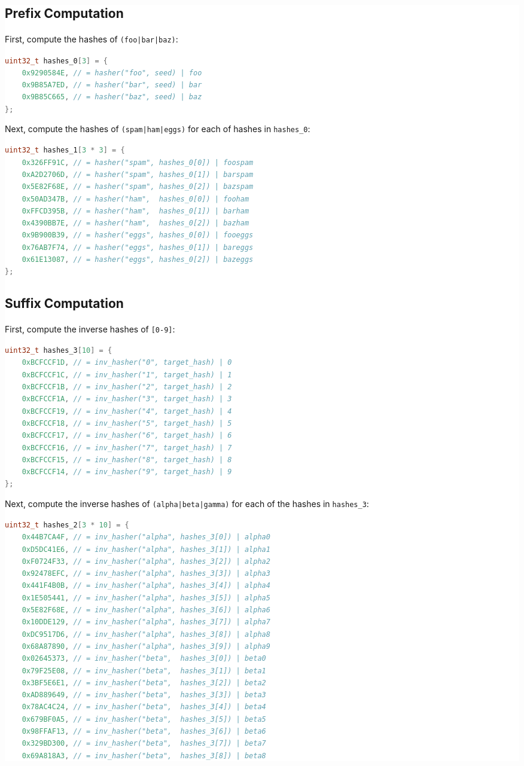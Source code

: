## Prefix Computation
First, compute the hashes of `(foo|bar|baz)`:
```c
uint32_t hashes_0[3] = {
    0x9290584E, // = hasher("foo", seed) | foo
    0x9B85A7ED, // = hasher("bar", seed) | bar
    0x9B85C665, // = hasher("baz", seed) | baz
};
```

Next, compute the hashes of `(spam|ham|eggs)` for each of hashes in `hashes_0`:
```c
uint32_t hashes_1[3 * 3] = {
    0x326FF91C, // = hasher("spam", hashes_0[0]) | foospam
    0xA2D2706D, // = hasher("spam", hashes_0[1]) | barspam
    0x5E82F68E, // = hasher("spam", hashes_0[2]) | bazspam
    0x50AD347B, // = hasher("ham",  hashes_0[0]) | fooham
    0xFFCD395B, // = hasher("ham",  hashes_0[1]) | barham
    0x4390BB7E, // = hasher("ham",  hashes_0[2]) | bazham
    0x9B900B39, // = hasher("eggs", hashes_0[0]) | fooeggs
    0x76AB7F74, // = hasher("eggs", hashes_0[1]) | bareggs
    0x61E13087, // = hasher("eggs", hashes_0[2]) | bazeggs
};
```

## Suffix Computation
First, compute the inverse hashes of `[0-9]`:
```c
uint32_t hashes_3[10] = {
    0xBCFCCF1D, // = inv_hasher("0", target_hash) | 0
    0xBCFCCF1C, // = inv_hasher("1", target_hash) | 1
    0xBCFCCF1B, // = inv_hasher("2", target_hash) | 2
    0xBCFCCF1A, // = inv_hasher("3", target_hash) | 3
    0xBCFCCF19, // = inv_hasher("4", target_hash) | 4
    0xBCFCCF18, // = inv_hasher("5", target_hash) | 5
    0xBCFCCF17, // = inv_hasher("6", target_hash) | 6
    0xBCFCCF16, // = inv_hasher("7", target_hash) | 7
    0xBCFCCF15, // = inv_hasher("8", target_hash) | 8
    0xBCFCCF14, // = inv_hasher("9", target_hash) | 9
};
```

Next, compute the inverse hashes of `(alpha|beta|gamma)` for each of the hashes in `hashes_3`:
```c
uint32_t hashes_2[3 * 10] = {
    0x44B7CA4F, // = inv_hasher("alpha", hashes_3[0]) | alpha0
    0xD5DC41E6, // = inv_hasher("alpha", hashes_3[1]) | alpha1
    0xF0724F33, // = inv_hasher("alpha", hashes_3[2]) | alpha2
    0x92478EFC, // = inv_hasher("alpha", hashes_3[3]) | alpha3
    0x441F4B0B, // = inv_hasher("alpha", hashes_3[4]) | alpha4
    0x1E505441, // = inv_hasher("alpha", hashes_3[5]) | alpha5
    0x5E82F68E, // = inv_hasher("alpha", hashes_3[6]) | alpha6
    0x10DDE129, // = inv_hasher("alpha", hashes_3[7]) | alpha7
    0xDC9517D6, // = inv_hasher("alpha", hashes_3[8]) | alpha8
    0x68A87890, // = inv_hasher("alpha", hashes_3[9]) | alpha9
    0x02645373, // = inv_hasher("beta",  hashes_3[0]) | beta0
    0x79F25E08, // = inv_hasher("beta",  hashes_3[1]) | beta1
    0x3BF5E6E1, // = inv_hasher("beta",  hashes_3[2]) | beta2
    0xAD889649, // = inv_hasher("beta",  hashes_3[3]) | beta3
    0x78AC4C24, // = inv_hasher("beta",  hashes_3[4]) | beta4
    0x679BF0A5, // = inv_hasher("beta",  hashes_3[5]) | beta5
    0x98FFAF13, // = inv_hasher("beta",  hashes_3[6]) | beta6
    0x329BD300, // = inv_hasher("beta",  hashes_3[7]) | beta7
    0x69A818A3, // = inv_hasher("beta",  hashes_3[8]) | beta8
```